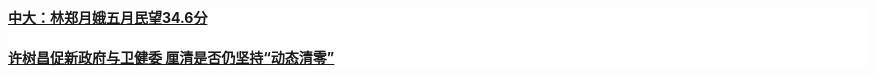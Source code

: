 #### [中大：林郑月娥五月民望34.6分](../pages/nsc415/n13763822.md)
#### [许树昌促新政府与卫健委 厘清是否仍坚持“动态清零”](../pages/nsc415/n13763814.md)
